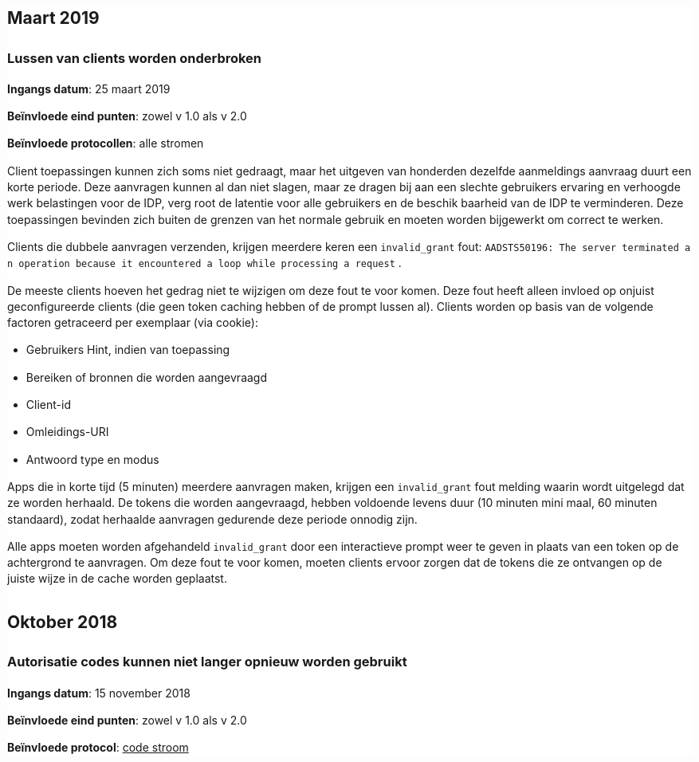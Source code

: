 
## <a name="march-2019"></a>Maart 2019

### <a name="looping-clients-will-be-interrupted"></a>Lussen van clients worden onderbroken

**Ingangs datum**: 25 maart 2019

**Beïnvloede eind punten**: zowel v 1.0 als v 2.0

**Beïnvloede protocollen**: alle stromen

Client toepassingen kunnen zich soms niet gedraagt, maar het uitgeven van honderden dezelfde aanmeldings aanvraag duurt een korte periode.  Deze aanvragen kunnen al dan niet slagen, maar ze dragen bij aan een slechte gebruikers ervaring en verhoogde werk belastingen voor de IDP, verg root de latentie voor alle gebruikers en de beschik baarheid van de IDP te verminderen.  Deze toepassingen bevinden zich buiten de grenzen van het normale gebruik en moeten worden bijgewerkt om correct te werken.

Clients die dubbele aanvragen verzenden, krijgen meerdere keren een `invalid_grant` fout: `AADSTS50196: The server terminated an operation because it encountered a loop while processing a request` .

De meeste clients hoeven het gedrag niet te wijzigen om deze fout te voor komen.  Deze fout heeft alleen invloed op onjuist geconfigureerde clients (die geen token caching hebben of de prompt lussen al).  Clients worden op basis van de volgende factoren getraceerd per exemplaar (via cookie):

* Gebruikers Hint, indien van toepassing

* Bereiken of bronnen die worden aangevraagd

* Client-id

* Omleidings-URI

* Antwoord type en modus

Apps die in korte tijd (5 minuten) meerdere aanvragen maken, krijgen een `invalid_grant` fout melding waarin wordt uitgelegd dat ze worden herhaald.  De tokens die worden aangevraagd, hebben voldoende levens duur (10 minuten mini maal, 60 minuten standaard), zodat herhaalde aanvragen gedurende deze periode onnodig zijn.

Alle apps moeten worden afgehandeld `invalid_grant` door een interactieve prompt weer te geven in plaats van een token op de achtergrond te aanvragen.  Om deze fout te voor komen, moeten clients ervoor zorgen dat de tokens die ze ontvangen op de juiste wijze in de cache worden geplaatst.


## <a name="october-2018"></a>Oktober 2018

### <a name="authorization-codes-can-no-longer-be-reused"></a>Autorisatie codes kunnen niet langer opnieuw worden gebruikt

**Ingangs datum**: 15 november 2018

**Beïnvloede eind punten**: zowel v 1.0 als v 2.0

**Beïnvloede protocol**: [code stroom](v2-oauth2-auth-code-flow.md)
